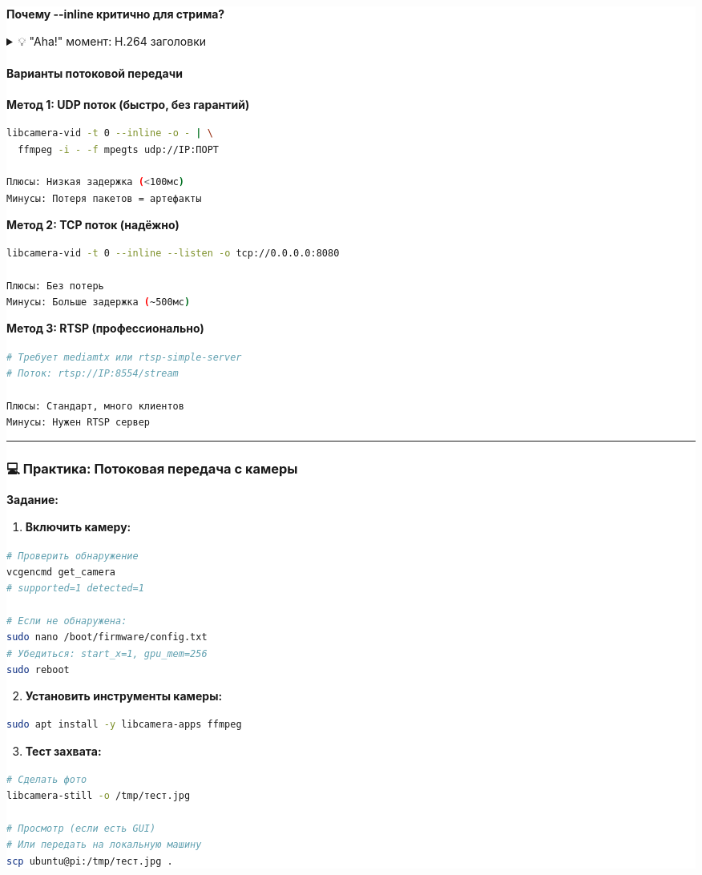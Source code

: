 **Почему --inline критично для стрима?**

<details><summary>💡 "Aha!" момент: H.264 заголовки</summary></details>

#### Варианты потоковой передачи

**Метод 1: UDP поток (быстро, без гарантий)**
```bash
libcamera-vid -t 0 --inline -o - | \
  ffmpeg -i - -f mpegts udp://IP:ПОРТ

Плюсы: Низкая задержка (<100мс)
Минусы: Потеря пакетов = артефакты
```

**Метод 2: TCP поток (надёжно)**
```bash
libcamera-vid -t 0 --inline --listen -o tcp://0.0.0.0:8080

Плюсы: Без потерь
Минусы: Больше задержка (~500мс)
```

**Метод 3: RTSP (профессионально)**
```bash
# Требует mediamtx или rtsp-simple-server
# Поток: rtsp://IP:8554/stream

Плюсы: Стандарт, много клиентов
Минусы: Нужен RTSP сервер
```

---

### 💻 Практика: Потоковая передача с камеры

**Задание:**

1. **Включить камеру:**
```bash
# Проверить обнаружение
vcgencmd get_camera
# supported=1 detected=1

# Если не обнаружена:
sudo nano /boot/firmware/config.txt
# Убедиться: start_x=1, gpu_mem=256
sudo reboot
```

2. **Установить инструменты камеры:**
```bash
sudo apt install -y libcamera-apps ffmpeg
```

3. **Тест захвата:**
```bash
# Сделать фото
libcamera-still -o /tmp/тест.jpg

# Просмотр (если есть GUI)
# Или передать на локальную машину
scp ubuntu@pi:/tmp/тест.jpg .
```
